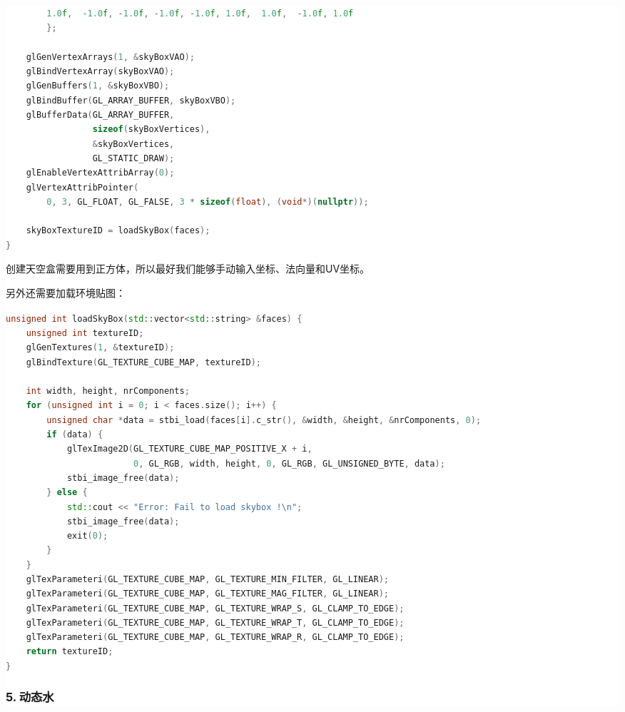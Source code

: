 ```cpp
        1.0f,  -1.0f, -1.0f, -1.0f, -1.0f, 1.0f,  1.0f,  -1.0f, 1.0f
        };

    glGenVertexArrays(1, &skyBoxVAO);
    glBindVertexArray(skyBoxVAO);
    glGenBuffers(1, &skyBoxVBO);
    glBindBuffer(GL_ARRAY_BUFFER, skyBoxVBO);
    glBufferData(GL_ARRAY_BUFFER,
                 sizeof(skyBoxVertices),
                 &skyBoxVertices,
                 GL_STATIC_DRAW);
    glEnableVertexAttribArray(0);
    glVertexAttribPointer(
        0, 3, GL_FLOAT, GL_FALSE, 3 * sizeof(float), (void*)(nullptr));

    skyBoxTextureID = loadSkyBox(faces);
}
```

创建天空盒需要用到正方体，所以最好我们能够手动输入坐标、法向量和UV坐标。

另外还需要加载环境贴图：

```cpp
unsigned int loadSkyBox(std::vector<std::string> &faces) {
    unsigned int textureID;
    glGenTextures(1, &textureID);
    glBindTexture(GL_TEXTURE_CUBE_MAP, textureID);

    int width, height, nrComponents;
    for (unsigned int i = 0; i < faces.size(); i++) {
        unsigned char *data = stbi_load(faces[i].c_str(), &width, &height, &nrComponents, 0);
        if (data) {
            glTexImage2D(GL_TEXTURE_CUBE_MAP_POSITIVE_X + i,
                         0, GL_RGB, width, height, 0, GL_RGB, GL_UNSIGNED_BYTE, data);
            stbi_image_free(data);
        } else {
            std::cout << "Error: Fail to load skybox !\n";
            stbi_image_free(data);
            exit(0);
        }
    }
    glTexParameteri(GL_TEXTURE_CUBE_MAP, GL_TEXTURE_MIN_FILTER, GL_LINEAR);
    glTexParameteri(GL_TEXTURE_CUBE_MAP, GL_TEXTURE_MAG_FILTER, GL_LINEAR);
    glTexParameteri(GL_TEXTURE_CUBE_MAP, GL_TEXTURE_WRAP_S, GL_CLAMP_TO_EDGE);
    glTexParameteri(GL_TEXTURE_CUBE_MAP, GL_TEXTURE_WRAP_T, GL_CLAMP_TO_EDGE);
    glTexParameteri(GL_TEXTURE_CUBE_MAP, GL_TEXTURE_WRAP_R, GL_CLAMP_TO_EDGE);
    return textureID;
}
```

### 5. 动态水

